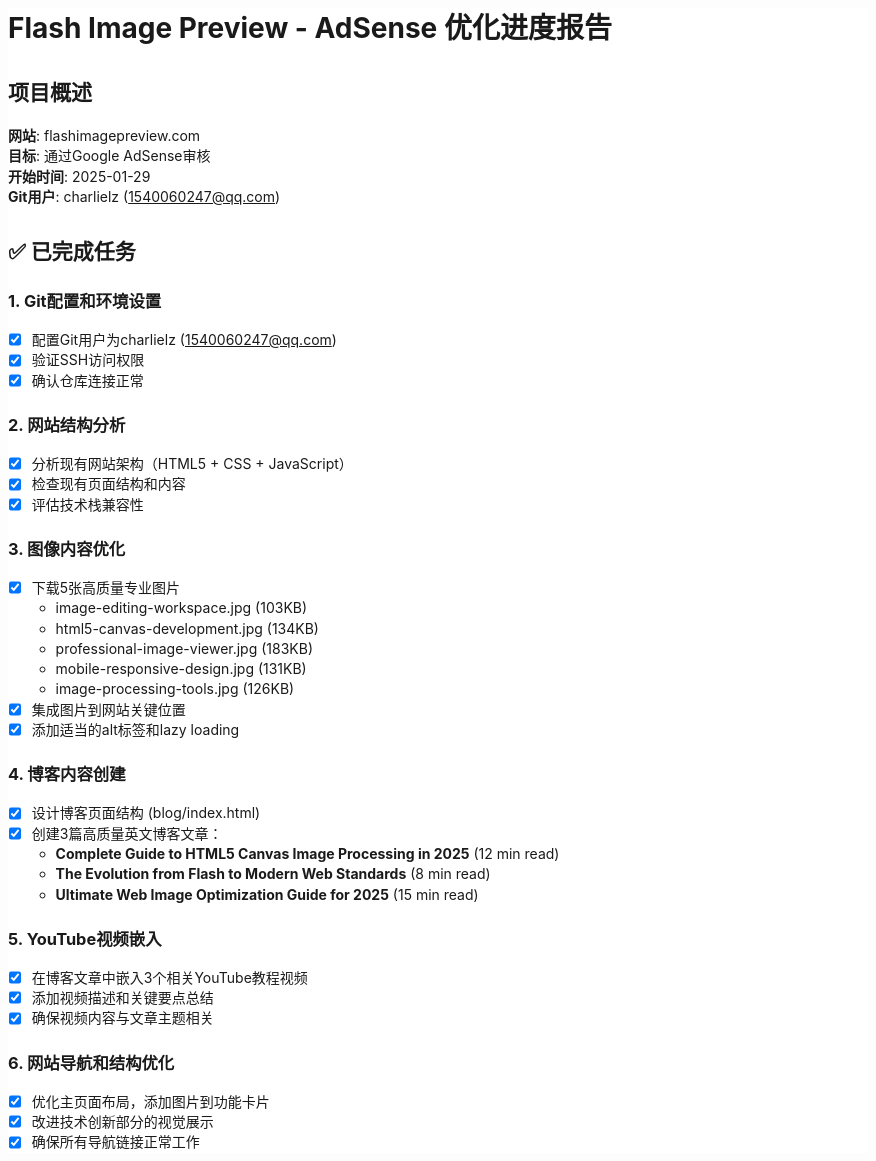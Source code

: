 # Flash Image Preview - AdSense 优化进度报告

## 项目概述
**网站**: flashimagepreview.com  
**目标**: 通过Google AdSense审核  
**开始时间**: 2025-01-29  
**Git用户**: charlielz (1540060247@qq.com)

## ✅ 已完成任务

### 1. Git配置和环境设置
- [x] 配置Git用户为charlielz (1540060247@qq.com)
- [x] 验证SSH访问权限
- [x] 确认仓库连接正常

### 2. 网站结构分析
- [x] 分析现有网站架构（HTML5 + CSS + JavaScript）
- [x] 检查现有页面结构和内容
- [x] 评估技术栈兼容性

### 3. 图像内容优化
- [x] 下载5张高质量专业图片
  - image-editing-workspace.jpg (103KB)
  - html5-canvas-development.jpg (134KB)
  - professional-image-viewer.jpg (183KB)
  - mobile-responsive-design.jpg (131KB)
  - image-processing-tools.jpg (126KB)
- [x] 集成图片到网站关键位置
- [x] 添加适当的alt标签和lazy loading

### 4. 博客内容创建
- [x] 设计博客页面结构 (blog/index.html)
- [x] 创建3篇高质量英文博客文章：
  - **Complete Guide to HTML5 Canvas Image Processing in 2025** (12 min read)
  - **The Evolution from Flash to Modern Web Standards** (8 min read)
  - **Ultimate Web Image Optimization Guide for 2025** (15 min read)

### 5. YouTube视频嵌入
- [x] 在博客文章中嵌入3个相关YouTube教程视频
- [x] 添加视频描述和关键要点总结
- [x] 确保视频内容与文章主题相关

### 6. 网站导航和结构优化
- [x] 优化主页面布局，添加图片到功能卡片
- [x] 改进技术创新部分的视觉展示
- [x] 确保所有导航链接正常工作
